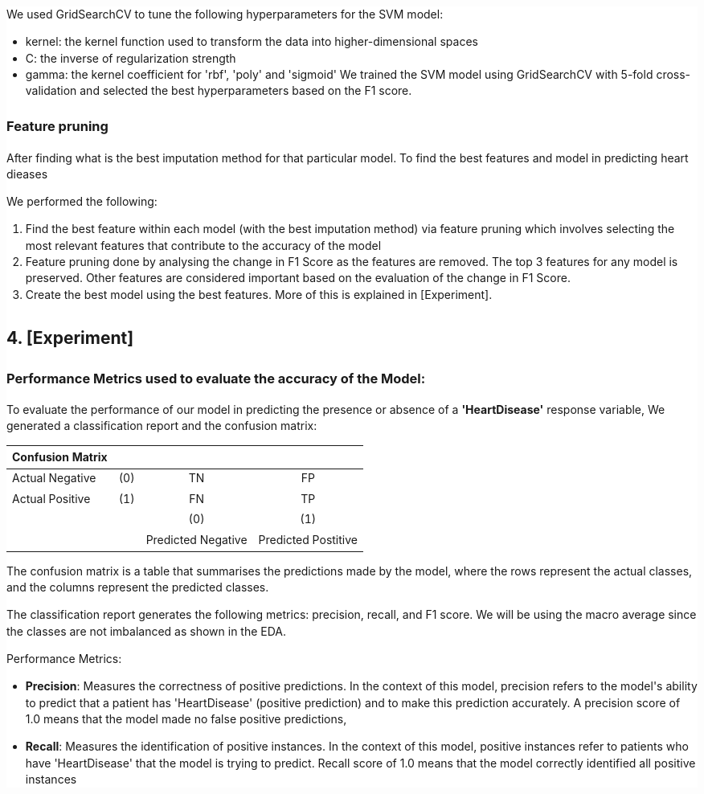 We used GridSearchCV to tune the following hyperparameters for the SVM model:

* kernel: the kernel function used to transform the data into higher-dimensional spaces
* C: the inverse of regularization strength
* gamma: the kernel coefficient for 'rbf', 'poly' and 'sigmoid'
We trained the SVM model using GridSearchCV with 5-fold cross-validation and selected the best hyperparameters based on the F1 score.

### Feature pruning
After finding what is the best imputation method for that particular model.
To find the best features and model in predicting heart dieases 

We performed the following:
1. Find the best feature within each model (with the best imputation method) via feature pruning which involves selecting the most relevant features that contribute to the accuracy of the model
2. Feature pruning done by analysing the change in F1 Score as the features are removed. The top 3 features for any model is preserved. Other features are considered important based on the evaluation of the change in F1 Score.
3. Create the best model using the best features.
More of this is explained in [Experiment].

## 4. [Experiment]

### Performance Metrics used to evaluate the accuracy of the Model:
To evaluate the performance of our model in predicting the presence or absence of a **'HeartDisease'** response variable, We generated a classification report and the confusion matrix:

| Confusion Matrix  |       |        |        |      
| :---              | :---: | :----: | :----: |         
| Actual Negative   |  (0)  |   TN   |   FP   |             
| Actual Positive   |  (1)  |   FN   |   TP   |       
|                   |       |   (0)   |   (1)   |       
|                   |       | Predicted Negative    |   Predicted Postitive  |     

The confusion matrix is a table that summarises the predictions made by the model, where the rows represent the actual classes, and the columns represent the predicted classes.

The classification report generates the following metrics: precision, recall, and F1 score. We will be using the macro average since the classes are not imbalanced as shown in the EDA.

Performance Metrics:

* **Precision**: Measures the correctness of positive predictions. In the context of this model, precision refers to the model's ability to predict that a patient has 'HeartDisease' (positive prediction) and to make this prediction accurately. A precision score of 1.0 means that the model made no false positive predictions,

* **Recall**: Measures the identification of positive instances. In the context of this model, positive instances refer to patients who have 'HeartDisease' that the model is trying to predict. Recall score of 1.0 means that the model correctly identified all positive instances
